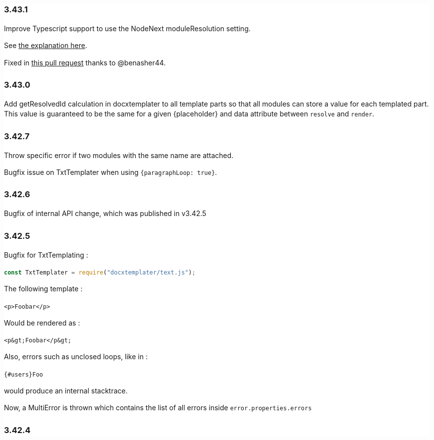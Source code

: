 ### 3.43.1

Improve Typescript support to use the NodeNext moduleResolution setting.

See [the explanation here](https://github.com/arethetypeswrong/arethetypeswrong.github.io/blob/main/docs/problems/MissingExportEquals.md).

Fixed in [this pull request](https://github.com/open-xml-templating/docxtemplater/pull/742) thanks to @benasher44.

### 3.43.0

Add getResolvedId calculation in docxtemplater to all template parts so that
all modules can store a value for each templated part. This value is guaranteed
to be the same for a given {placeholder} and data attribute between `resolve`
and `render`.

### 3.42.7

Throw specific error if two modules with the same name are attached.

Bugfix issue on TxtTemplater when using `{paragraphLoop: true}`.

### 3.42.6

Bugfix of internal API change, which was published in v3.42.5

### 3.42.5

Bugfix for TxtTemplating :

```js
const TxtTemplater = require("docxtemplater/text.js");
```

The following template :

```
<p>Foobar</p>
```

Would be rendered as :

```
<p&gt;Foobar</p&gt;
```

Also, errors such as unclosed loops, like in :

```
{#users}Foo
```

would produce an internal stacktrace.

Now, a MultiError is thrown which contains the list of all errors inside `error.properties.errors`

### 3.42.4
